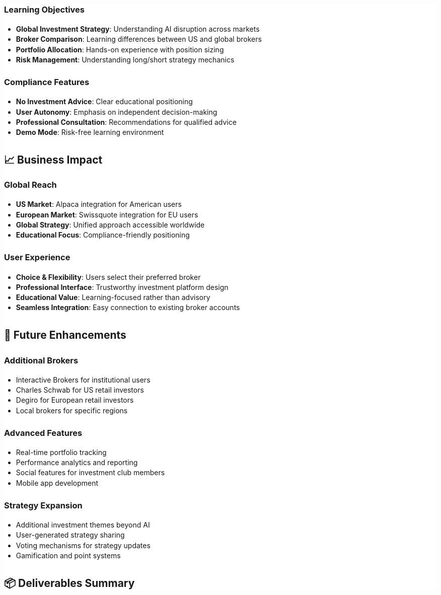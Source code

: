### **Learning Objectives**
- **Global Investment Strategy**: Understanding AI disruption across markets
- **Broker Comparison**: Learning differences between US and global brokers
- **Portfolio Allocation**: Hands-on experience with position sizing
- **Risk Management**: Understanding long/short strategy mechanics

### **Compliance Features**
- **No Investment Advice**: Clear educational positioning
- **User Autonomy**: Emphasis on independent decision-making
- **Professional Consultation**: Recommendations for qualified advice
- **Demo Mode**: Risk-free learning environment

## 📈 **Business Impact**

### **Global Reach**
- **US Market**: Alpaca integration for American users
- **European Market**: Swissquote integration for EU users
- **Global Strategy**: Unified approach accessible worldwide
- **Educational Focus**: Compliance-friendly positioning

### **User Experience**
- **Choice & Flexibility**: Users select their preferred broker
- **Professional Interface**: Trustworthy investment platform design
- **Educational Value**: Learning-focused rather than advisory
- **Seamless Integration**: Easy connection to existing broker accounts

## 🔮 **Future Enhancements**

### **Additional Brokers**
- Interactive Brokers for institutional users
- Charles Schwab for US retail investors
- Degiro for European retail investors
- Local brokers for specific regions

### **Advanced Features**
- Real-time portfolio tracking
- Performance analytics and reporting
- Social features for investment club members
- Mobile app development

### **Strategy Expansion**
- Additional investment themes beyond AI
- User-generated strategy sharing
- Voting mechanisms for strategy updates
- Gamification and point systems

## 📦 **Deliverables Summary**
